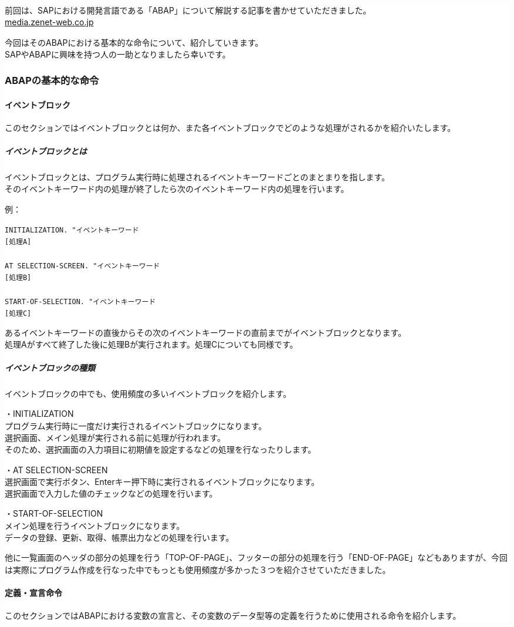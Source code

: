 前回は、SAPにおける開発言語である「ABAP」について解説する記事を書かせていただきました。  
[media.zenet-web.co.jp](https://media.zenet-web.co.jp/entry/2023/02/27/100346)

今回はそのABAPにおける基本的な命令について、紹介していきます。  
SAPやABAPに興味を持つ人の一助となりましたら幸いです。

### ABAPの基本的な命令

#### イベントブロック

このセクションではイベントブロックとは何か、また各イベントブロックでどのような処理がされるかを紹介いたします。

##### イベントブロックとは

イベントブロックとは、プログラム実行時に処理されるイベントキーワードごとのまとまりを指します。  
そのイベントキーワード内の処理が終了したら次のイベントキーワード内の処理を行います。

例：

```
INITIALIZATION. "イベントキーワード
[処理A]

AT SELECTION-SCREEN. "イベントキーワード
[処理B]

START-OF-SELECTION. "イベントキーワード
[処理C]
```

あるイベントキーワードの直後からその次のイベントキーワードの直前までがイベントブロックとなります。  
処理Aがすべて終了した後に処理Bが実行されます。処理Cについても同様です。

##### イベントブロックの種類

イベントブロックの中でも、使用頻度の多いイベントブロックを紹介します。

・INITIALIZATION  
プログラム実行時に一度だけ実行されるイベントブロックになります。  
選択画面、メイン処理が実行される前に処理が行われます。  
そのため、選択画面の入力項目に初期値を設定するなどの処理を行なったりします。

・AT SELECTION-SCREEN  
選択画面で実行ボタン、Enterキー押下時に実行されるイベントブロックになります。  
選択画面で入力した値のチェックなどの処理を行います。

・START-OF-SELECTION  
メイン処理を行うイベントブロックになります。  
データの登録、更新、取得、帳票出力などの処理を行います。

他に一覧画面のヘッダの部分の処理を行う「TOP-OF-PAGE」、フッターの部分の処理を行う「END-OF-PAGE」などもありますが、今回は実際にプログラム作成を行なった中でもっとも使用頻度が多かった３つを紹介させていただきました。

#### 定義・宣言命令

このセクションではABAPにおける変数の宣言と、その変数のデータ型等の定義を行うために使用される命令を紹介します。

